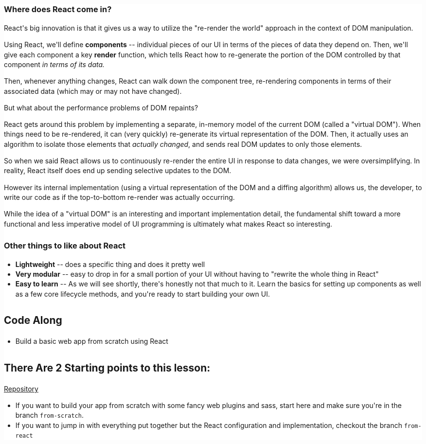 ### Where does React come in?

React's big innovation is that it gives us a way to utilize
the "re-render the world" approach in the context of DOM manipulation.

Using React, we'll define __components__ -- individual pieces of our UI
in terms of the pieces of data they depend on. Then, we'll give each
component a key __render__ function, which tells React how to
re-generate the portion of the DOM controlled by that component
_in terms of its data._

Then, whenever anything changes, React can walk down the component tree,
re-rendering components in terms of their associated data (which may or may not have changed).

But what about the performance problems of DOM repaints?

React gets around this problem by implementing a separate, in-memory model
of the current DOM (called a "virtual DOM"). When things need to be re-rendered,
it can (very quickly) re-generate its virtual representation of the DOM. Then,
it actually uses an algorithm to isolate those elements that _actually changed_,
and sends real DOM updates to only those elements.

So when we said React allows us to continuously re-render the entire UI in response
to data changes, we were oversimplifying. In reality, React itself does end up
sending selective updates to the DOM.

However its internal implementation (using
a virtual representation of the DOM and a diffing algorithm) allows us, the developer,
to write our code as if the top-to-bottom re-render was actually occurring.

While the idea of a "virtual DOM" is an interesting and important implementation
detail, the fundamental shift toward a more functional and less imperative model
of UI programming is ultimately what makes React so interesting.

### Other things to like about React

* __Lightweight__ -- does a specific thing and does it pretty well
* __Very modular__ -- easy to drop in for a small portion
of your UI without having to "rewrite the whole thing in React"
* __Easy to learn__ -- As we will see shortly, there's honestly
not that much to it. Learn the basics for setting up components
as well as a few core lifecycle methods, and you're ready to start
building your own UI.


## Code Along

  - Build a basic web app from scratch using React

## There Are 2 Starting points to this lesson:
  [Repository](https://github.com/martensonbj/react-in-theory/tree/basic-config)
  * If you want to build your app from scratch with some fancy web plugins and sass, start here and make sure you're in the branch `from-scratch`.
  * If you want to jump in with everything put together but the React configuration and implementation, checkout the branch `from-react`
